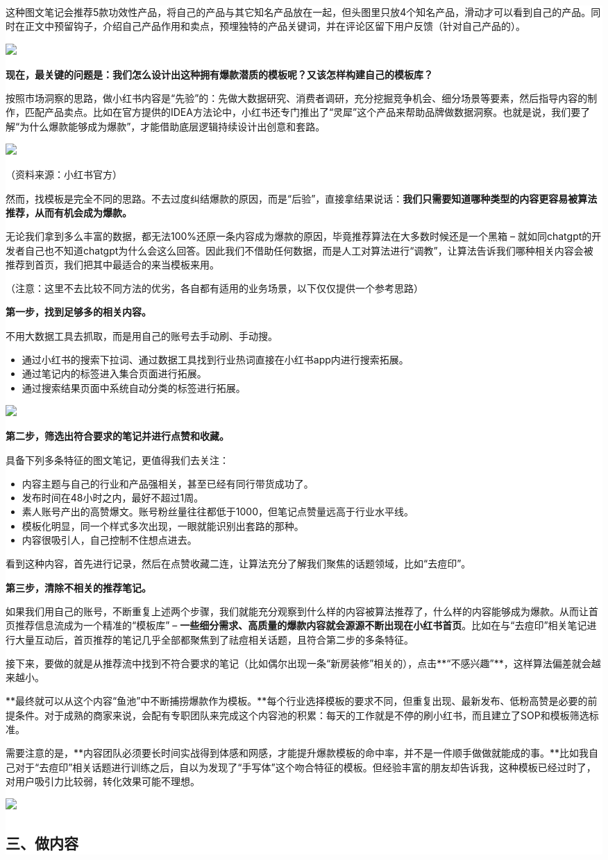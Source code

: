 这种图文笔记会推荐5款功效性产品，将自己的产品与其它知名产品放在一起，但头图里只放4个知名产品，滑动才可以看到自己的产品。同时在正文中预留钩子，介绍自己产品作用和卖点，预埋独特的产品关键词，并在评论区留下用户反馈（针对自己产品的）。

![](https://image.woshipm.com/wp-files/2023/10/uzbjhcvNT0ssYA15qjim.png)

**现在，最关键的问题是：我们怎么设计出这种拥有爆款潜质的模板呢？又该怎样构建自己的模板库？**

按照市场洞察的思路，做小红书内容是“先验”的：先做大数据研究、消费者调研，充分挖掘竞争机会、细分场景等要素，然后指导内容的制作，匹配产品卖点。比如在官方提供的IDEA方法论中，小红书还专门推出了“灵犀”这个产品来帮助品牌做数据洞察。也就是说，我们要了解“为什么爆款能够成为爆款”，才能借助底层逻辑持续设计出创意和套路。

![](https://image.woshipm.com/wp-files/2023/10/LlsrMlMqM8geT1h78pZP.jpeg)

（资料来源：小红书官方）

然而，找模板是完全不同的思路。不去过度纠结爆款的原因，而是“后验”，直接拿结果说话：**我们只需要知道哪种类型的内容更容易被算法推荐，从而有机会成为爆款。**

无论我们拿到多么丰富的数据，都无法100%还原一条内容成为爆款的原因，毕竟推荐算法在大多数时候还是一个黑箱 – 就如同chatgpt的开发者自己也不知道chatgpt为什么会这么回答。因此我们不借助任何数据，而是人工对算法进行“调教”，让算法告诉我们哪种相关内容会被推荐到首页，我们把其中最适合的来当模板来用。

（注意：这里不去比较不同方法的优劣，各自都有适用的业务场景，以下仅仅提供一个参考思路）

**第一步，找到足够多的相关内容。**

不用大数据工具去抓取，而是用自己的账号去手动刷、手动搜。

*   通过小红书的搜索下拉词、通过数据工具找到行业热词直接在小红书app内进行搜索拓展。
*   通过笔记内的标签进入集合页面进行拓展。
*   通过搜索结果页面中系统自动分类的标签进行拓展。

![](https://image.woshipm.com/wp-files/2023/10/AfayXu1t8Ct4OzkzaqTR.png)

**第二步，筛选出符合要求的笔记并进行点赞和收藏。**

具备下列多条特征的图文笔记，更值得我们去关注：

*   内容主题与自己的行业和产品强相关，甚至已经有同行带货成功了。
*   发布时间在48小时之内，最好不超过1周。
*   素人账号产出的高赞爆文。账号粉丝量往往都低于1000，但笔记点赞量远高于行业水平线。
*   模板化明显，同一个样式多次出现，一眼就能识别出套路的那种。
*   内容很吸引人，自己控制不住想点进去。

看到这种内容，首先进行记录，然后在点赞收藏二连，让算法充分了解我们聚焦的话题领域，比如“去痘印”。

**第三步，清除不相关的推荐笔记。**

如果我们用自己的账号，不断重复上述两个步骤，我们就能充分观察到什么样的内容被算法推荐了，什么样的内容能够成为爆款。从而让首页推荐信息流成为一个精准的“模板库” – **一些细分需求、高质量的爆款内容就会源源不断出现在小红书首页**。比如在与“去痘印”相关笔记进行大量互动后，首页推荐的笔记几乎全部都聚焦到了祛痘相关话题，且符合第二步的多条特征。

接下来，要做的就是从推荐流中找到不符合要求的笔记（比如偶尔出现一条“新房装修”相关的），点击**“不感兴趣”**，这样算法偏差就会越来越小。

**最终就可以从这个内容“鱼池”中不断捕捞爆款作为模板。**每个行业选择模板的要求不同，但重复出现、最新发布、低粉高赞是必要的前提条件。对于成熟的商家来说，会配有专职团队来完成这个内容池的积累：每天的工作就是不停的刷小红书，而且建立了SOP和模板筛选标准。

需要注意的是，**内容团队必须要长时间实战得到体感和网感，才能提升爆款模板的命中率，并不是一件顺手做做就能成的事。**比如我自己对于“去痘印”相关话题进行训练之后，自以为发现了“手写体”这个吻合特征的模板。但经验丰富的朋友却告诉我，这种模板已经过时了，对用户吸引力比较弱，转化效果可能不理想。

![](https://image.woshipm.com/wp-files/2023/10/y6CYzg1AXH2skvdnNv4a.png)

## 三、做内容
